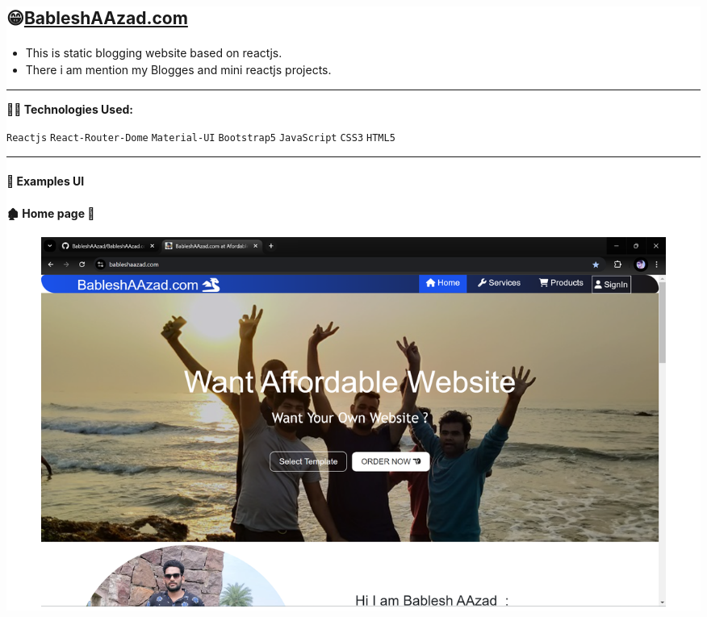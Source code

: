 ## 😁[BableshAAzad.com](https://www.bableshaazad.com)
- This is static blogging website based on reactjs.
- There i am mention my Blogges and mini reactjs projects.

---

**🧑‍💻 Technologies Used:**

`Reactjs` `React-Router-Dome` `Material-UI` `Bootstrap5` `JavaScript` `CSS3` `HTML5`

---

#### 📝 Examples UI

#### 🏚️ Home page 🛬

<p align="center">
  <img src="./project_images/home.png" alt="home" width="90%"/>
</p>

<p align="center">